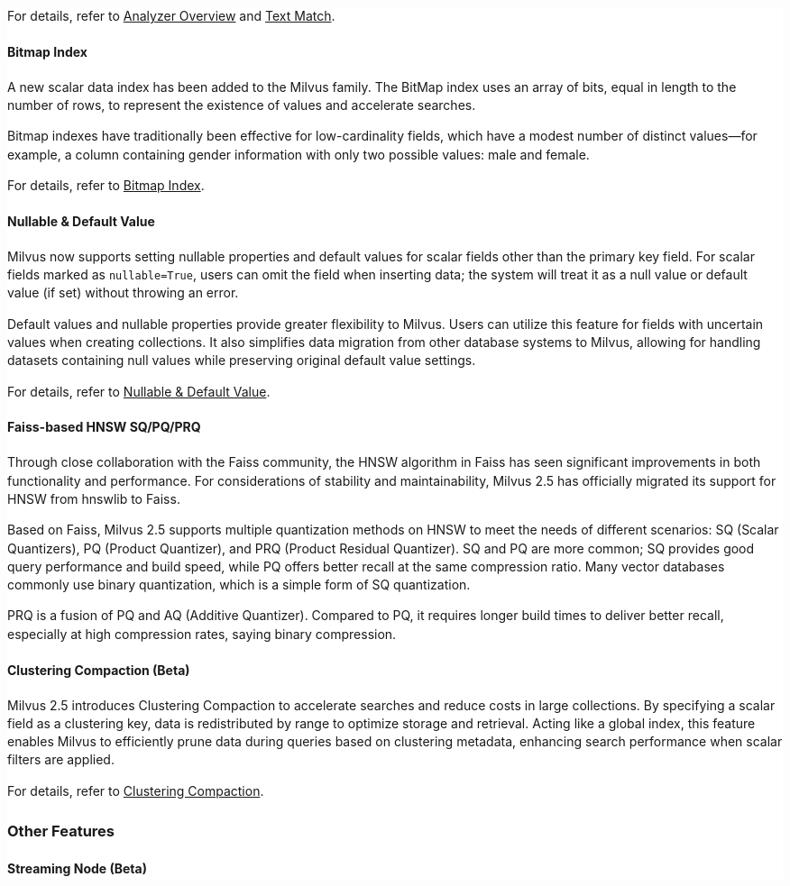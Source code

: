 For details, refer to [Analyzer Overview](analyzer-overview.md) and [Text Match](keyword-match.md).

#### Bitmap Index

A new scalar data index has been added to the Milvus family. The BitMap index uses an array of bits, equal in length to the number of rows, to represent the existence of values and accelerate searches.

Bitmap indexes have traditionally been effective for low-cardinality fields, which have a modest number of distinct values—for example, a column containing gender information with only two possible values: male and female.

For details, refer to [Bitmap Index](bitmap.md).

#### Nullable & Default Value

Milvus now supports setting nullable properties and default values for scalar fields other than the primary key field. For scalar fields marked as `nullable=True`, users can omit the field when inserting data; the system will treat it as a null value or default value (if set) without throwing an error.

Default values and nullable properties provide greater flexibility to Milvus. Users can utilize this feature for fields with uncertain values when creating collections. It also simplifies data migration from other database systems to Milvus, allowing for handling datasets containing null values while preserving original default value settings.

For details, refer to [Nullable & Default Value](nullable-and-default.md).

#### Faiss-based HNSW SQ/PQ/PRQ

Through close collaboration with the Faiss community, the HNSW algorithm in Faiss has seen significant improvements in both functionality and performance. For considerations of stability and maintainability, Milvus 2.5 has officially migrated its support for HNSW from hnswlib to Faiss.

Based on Faiss, Milvus 2.5 supports multiple quantization methods on HNSW to meet the needs of different scenarios: SQ (Scalar Quantizers), PQ (Product Quantizer), and PRQ (Product Residual Quantizer). SQ and PQ are more common; SQ provides good query performance and build speed, while PQ offers better recall at the same compression ratio. Many vector databases commonly use binary quantization, which is a simple form of SQ quantization.

PRQ is a fusion of PQ and AQ (Additive Quantizer). Compared to PQ, it requires longer build times to deliver better recall, especially at high compression rates, saying binary compression.

#### Clustering Compaction (Beta)

Milvus 2.5 introduces Clustering Compaction to accelerate searches and reduce costs in large collections. By specifying a scalar field as a clustering key, data is redistributed by range to optimize storage and retrieval. Acting like a global index, this feature enables Milvus to efficiently prune data during queries based on clustering metadata, enhancing search performance when scalar filters are applied.

For details, refer to [Clustering Compaction](clustering-compaction.md).

### Other Features

#### Streaming Node (Beta)
